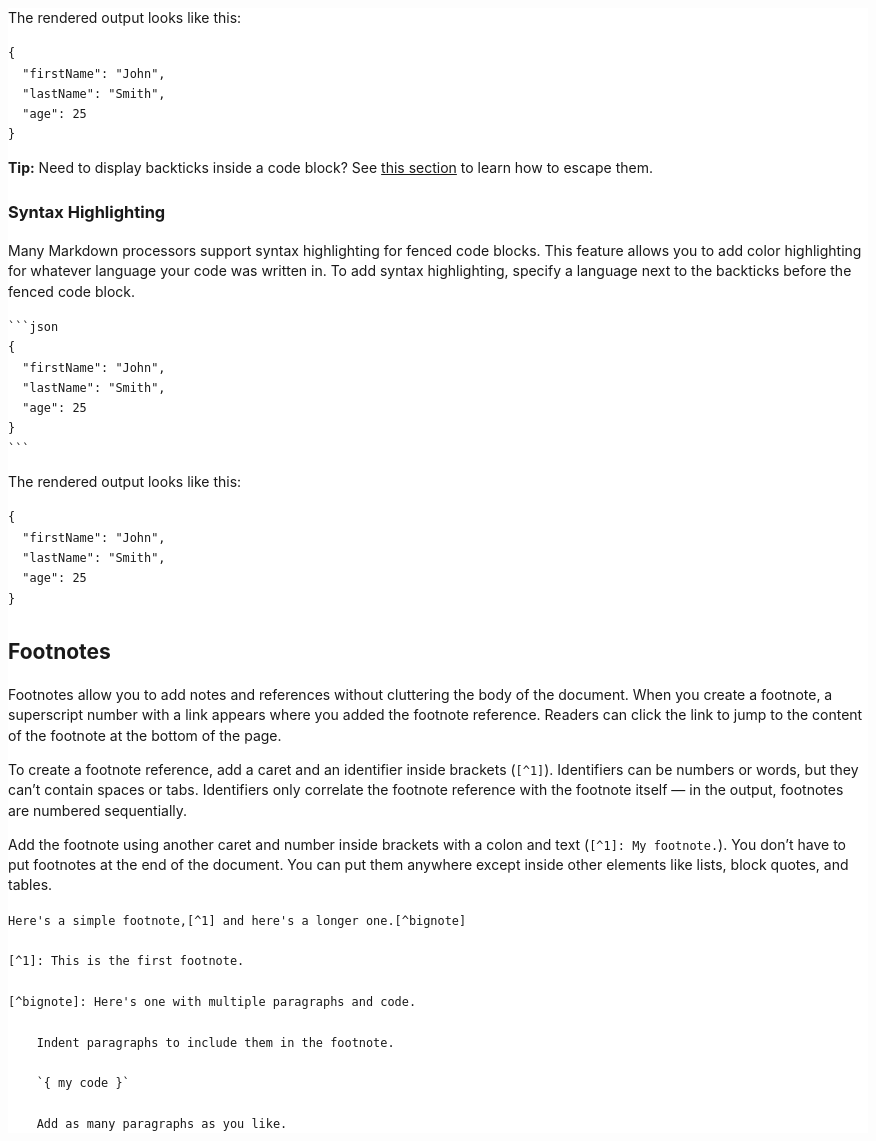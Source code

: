 The rendered output looks like this:

```
{
  "firstName": "John",
  "lastName": "Smith",
  "age": 25
}
```

  

 **Tip:** Need to display backticks inside a code block? See [this section](https://www.markdownguide.org/basic-syntax/#escaping-backticks) to learn how to escape them.

### Syntax Highlighting

Many Markdown processors support syntax highlighting for fenced code  blocks. This feature allows you to add color highlighting for whatever  language your code was written in. To add syntax highlighting, specify a language next to the backticks before the fenced code block.

````
```json
{
  "firstName": "John",
  "lastName": "Smith",
  "age": 25
}
```
````

The rendered output looks like this:

```
{
  "firstName": "John",
  "lastName": "Smith",
  "age": 25
}
```

## Footnotes

Footnotes allow you to add notes and references without cluttering  the body of the document. When you create a footnote, a superscript  number with a link appears where you added the footnote reference.  Readers can click the link to jump to the content of the footnote at the bottom of the page.

To create a footnote reference, add a caret and an identifier inside brackets (`[^1]`). Identifiers can be numbers or words, but they can’t contain spaces or  tabs. Identifiers only correlate the footnote reference with the  footnote itself — in the output, footnotes are numbered sequentially.

Add the footnote using another caret and number inside brackets with a colon and text (`[^1]: My footnote.`). You don’t have to put footnotes at the end of the document. You can put them anywhere except inside other elements like lists, block quotes,  and tables.

```
Here's a simple footnote,[^1] and here's a longer one.[^bignote]

[^1]: This is the first footnote.

[^bignote]: Here's one with multiple paragraphs and code.

    Indent paragraphs to include them in the footnote.

    `{ my code }`

    Add as many paragraphs as you like.
```


[1]: <https://en.wikipedia.org/wiki/Hobbit#Lifestyle> "Hobbit lifestyles"
